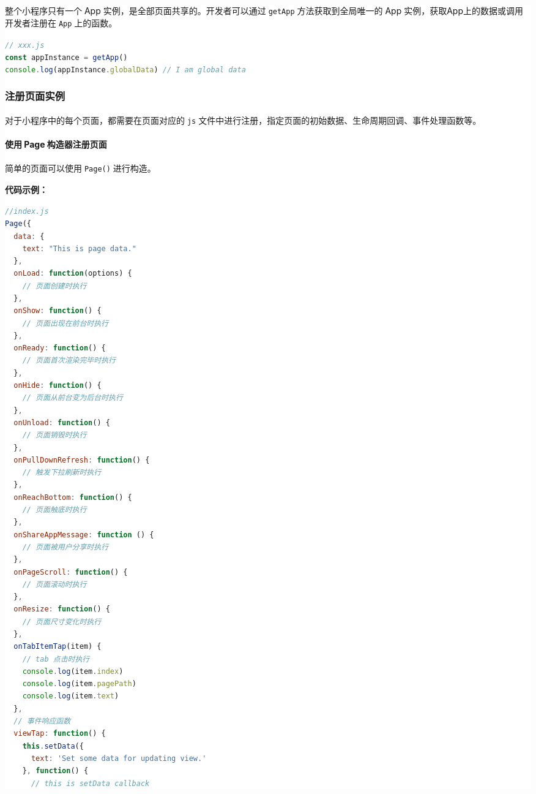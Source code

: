 整个小程序只有一个 App 实例，是全部页面共享的。开发者可以通过 `getApp` 方法获取到全局唯一的 App 实例，获取App上的数据或调用开发者注册在 `App` 上的函数。

```js
// xxx.js
const appInstance = getApp()
console.log(appInstance.globalData) // I am global data
```

### 注册页面实例

对于小程序中的每个页面，都需要在页面对应的 `js` 文件中进行注册，指定页面的初始数据、生命周期回调、事件处理函数等。

####  使用 Page 构造器注册页面

简单的页面可以使用 `Page()` 进行构造。

**代码示例：**

```js
//index.js
Page({
  data: {
    text: "This is page data."
  },
  onLoad: function(options) {
    // 页面创建时执行
  },
  onShow: function() {
    // 页面出现在前台时执行
  },
  onReady: function() {
    // 页面首次渲染完毕时执行
  },
  onHide: function() {
    // 页面从前台变为后台时执行
  },
  onUnload: function() {
    // 页面销毁时执行
  },
  onPullDownRefresh: function() {
    // 触发下拉刷新时执行
  },
  onReachBottom: function() {
    // 页面触底时执行
  },
  onShareAppMessage: function () {
    // 页面被用户分享时执行
  },
  onPageScroll: function() {
    // 页面滚动时执行
  },
  onResize: function() {
    // 页面尺寸变化时执行
  },
  onTabItemTap(item) {
    // tab 点击时执行
    console.log(item.index)
    console.log(item.pagePath)
    console.log(item.text)
  },
  // 事件响应函数
  viewTap: function() {
    this.setData({
      text: 'Set some data for updating view.'
    }, function() {
      // this is setData callback
```